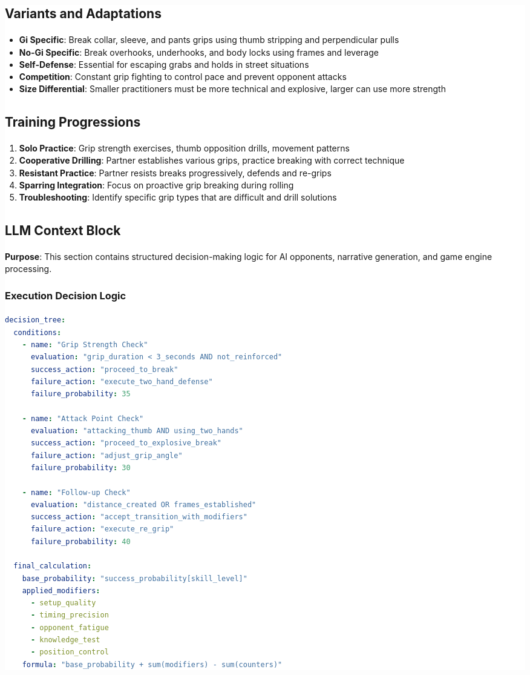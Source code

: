 ## Variants and Adaptations

- **Gi Specific**: Break collar, sleeve, and pants grips using thumb stripping and perpendicular pulls
- **No-Gi Specific**: Break overhooks, underhooks, and body locks using frames and leverage
- **Self-Defense**: Essential for escaping grabs and holds in street situations
- **Competition**: Constant grip fighting to control pace and prevent opponent attacks
- **Size Differential**: Smaller practitioners must be more technical and explosive, larger can use more strength

## Training Progressions

1. **Solo Practice**: Grip strength exercises, thumb opposition drills, movement patterns
2. **Cooperative Drilling**: Partner establishes various grips, practice breaking with correct technique
3. **Resistant Practice**: Partner resists breaks progressively, defends and re-grips
4. **Sparring Integration**: Focus on proactive grip breaking during rolling
5. **Troubleshooting**: Identify specific grip types that are difficult and drill solutions

## LLM Context Block

**Purpose**: This section contains structured decision-making logic for AI opponents, narrative generation, and game engine processing.

### Execution Decision Logic

```yaml
decision_tree:
  conditions:
    - name: "Grip Strength Check"
      evaluation: "grip_duration < 3_seconds AND not_reinforced"
      success_action: "proceed_to_break"
      failure_action: "execute_two_hand_defense"
      failure_probability: 35

    - name: "Attack Point Check"
      evaluation: "attacking_thumb AND using_two_hands"
      success_action: "proceed_to_explosive_break"
      failure_action: "adjust_grip_angle"
      failure_probability: 30

    - name: "Follow-up Check"
      evaluation: "distance_created OR frames_established"
      success_action: "accept_transition_with_modifiers"
      failure_action: "execute_re_grip"
      failure_probability: 40

  final_calculation:
    base_probability: "success_probability[skill_level]"
    applied_modifiers:
      - setup_quality
      - timing_precision
      - opponent_fatigue
      - knowledge_test
      - position_control
    formula: "base_probability + sum(modifiers) - sum(counters)"
```
